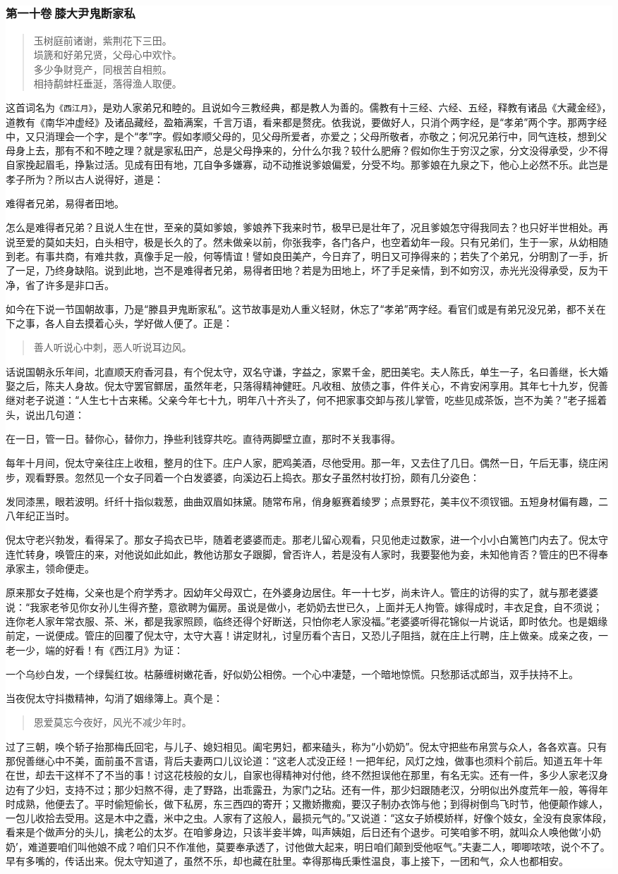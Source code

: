 <script type="text/javascript">
    var head = document.getElementsByTagName('head')[0];
    cssURL = '/public/article_1.css';
    linkTag = document.createElement('link');
    linkTag.href = cssURL;
    linkTag.setAttribute('type','text/css');
    linkTag.setAttribute('rel','stylesheet');
    head.appendChild(linkTag);
</script>
### 第一十卷 膝大尹鬼断家私

> 玉树庭前诸谢，紫荆花下三田。  
埙篪和好弟兄贤，父母心中欢忭。  
多少争财竞产，同根苦自相煎。  
相持鹬蚌枉垂涎，落得渔人取便。  

这首词名为`《西江月》`，是劝人家弟兄和睦的。且说如今三教经典，都是教人为善的。儒教有十三经、六经、五经，释教有诸品《大藏金经》，道教有《南华冲虚经》及诸品藏经，盈箱满案，千言万语，看来都是赘疣。依我说，要做好人，只消个两字经，是“孝弟”两个字。那两字经中，又只消理会一个字，是个“孝”字。假如孝顺父母的，见父母所爱者，亦爱之；父母所敬者，亦敬之；何况兄弟行中，同气连枝，想到父母身上去，那有不和不睦之理？就是家私田产，总是父母挣来的，分什么尔我？较什么肥瘠？假如你生于穷汉之家，分文没得承受，少不得自家挽起眉毛，挣紥过活。见成有田有地，兀自争多嫌寡，动不动推说爹娘偏爱，分受不均。那爹娘在九泉之下，他心上必然不乐。此岂是孝子所为？所以古人说得好，道是：

难得者兄弟，易得者田地。

怎么是难得者兄弟？且说人生在世，至亲的莫如爹娘，爹娘养下我来时节，极早已是壮年了，况且爹娘怎守得我同去？也只好半世相处。再说至爱的莫如夫妇，白头相守，极是长久的了。然未做亲以前，你张我李，各门各户，也空着幼年一段。只有兄弟们，生于一家，从幼相随到老。有事共商，有难共救，真像手足一般，何等情谊！譬如良田美产，今日弃了，明日又可挣得来的；若失了个弟兄，分明割了一手，折了一足，乃终身缺陷。说到此地，岂不是难得者兄弟，易得者田地？若是为田地上，坏了手足亲情，到不如穷汉，赤光光没得承受，反为干净，省了许多是非口舌。

如今在下说一节国朝故事，乃是“滕县尹鬼断家私”。这节故事是劝人重义轻财，休忘了“孝弟”两字经。看官们或是有弟兄没兄弟，都不关在下之事，各人自去摸着心头，学好做人便了。正是：

> 善人听说心中刺，恶人听说耳边风。

话说国朝永乐年间，北直顺天府香河县，有个倪太守，双名守谦，字益之，家累千金，肥田美宅。夫人陈氏，单生一子，名曰善继，长大婚娶之后，陈夫人身故。倪太守罢官鳏居，虽然年老，只落得精神健旺。凡收租、放债之事，件件关心，不肯安闲享用。其年七十九岁，倪善继对老子说道：“人生七十古来稀。父亲今年七十九，明年八十齐头了，何不把家事交卸与孩儿掌管，吃些见成茶饭，岂不为美？”老子摇着头，说出几句道：

在一日，管一日。替你心，替你力，挣些利钱穿共吃。直待两脚壁立直，那时不关我事得。

每年十月间，倪太守亲往庄上收租，整月的住下。庄户人家，肥鸡美酒，尽他受用。那一年，又去住了几日。偶然一日，午后无事，绕庄闲步，观看野景。忽然见一个女子同着一个白发婆婆，向溪边石上捣衣。那女子虽然村妆打扮，颇有几分姿色：

发同漆黑，眼若波明。纤纤十指似栽葱，曲曲双眉如抹黛。随常布帛，俏身躯赛着绫罗；点景野花，美丰仪不须钗钿。五短身材偏有趣，二八年纪正当时。

倪太守老兴勃发，看得呆了。那女子捣衣已毕，随着老婆婆而走。那老儿留心观看，只见他走过数家，进一个小小白篱笆门内去了。倪太守连忙转身，唤管庄的来，对他说如此如此，教他访那女子跟脚，曾否许人，若是没有人家时，我要娶他为妾，未知他肯否？管庄的巴不得奉承家主，领命便走。

原来那女子姓梅，父亲也是个府学秀才。因幼年父母双亡，在外婆身边居住。年一十七岁，尚未许人。管庄的访得的实了，就与那老婆婆说：“我家老爷见你女孙儿生得齐整，意欲聘为偏房。虽说是做小，老奶奶去世已久，上面并无人拘管。嫁得成时，丰衣足食，自不须说；连你老人家年常衣服、茶、米，都是我家照顾，临终还得个好断送，只怕你老人家没福。”老婆婆听得花锦似一片说话，即时依允。也是姻缘前定，一说便成。管庄的回覆了倪太守，太守大喜！讲定财礼，讨皇历看个吉日，又恐儿子阻挡，就在庄上行聘，庄上做亲。成亲之夜，一老一少，端的好看！有《西江月》为证：

一个乌纱白发，一个绿鬓红妆。枯藤缠树嫩花香，好似奶公相傍。一个心中凄楚，一个暗地惊慌。只愁那话忒郎当，双手扶持不上。

当夜倪太守抖擞精神，勾消了姻缘簿上。真个是：

> 恩爱莫忘今夜好，风光不减少年时。

过了三朝，唤个轿子抬那梅氏回宅，与儿子、媳妇相见。阖宅男妇，都来磕头，称为“小奶奶”。倪太守把些布帛赏与众人，各各欢喜。只有那倪善继心中不美，面前虽不言语，背后夫妻两口儿议论道：“这老人忒没正经！一把年纪，风灯之烛，做事也须料个前后。知道五年十年在世，却去干这样不了不当的事！讨这花枝般的女儿，自家也得精神对付他，终不然担误他在那里，有名无实。还有一件，多少人家老汉身边有了少妇，支持不过；那少妇熬不得，走了野路，出乖露丑，为家门之玷。还有一件，那少妇跟随老汉，分明似出外度荒年一般，等得年时成熟，他便去了。平时偷短偷长，做下私房，东三西四的寄开；又撒娇撒痴，要汉子制办衣饰与他；到得树倒鸟飞时节，他便颠作嫁人，一包儿收拾去受用。这是木中之蠹，米中之虫。人家有了这般人，最损元气的。”又说道：“这女子娇模娇样，好像个妓女，全没有良家体段，看来是个做声分的头儿，擒老公的太岁。在咱爹身边，只该半妾半婢，叫声姨姐，后日还有个退步。可笑咱爹不明，就叫众人唤他做‘小奶奶’，难道要咱们叫他娘不成？咱们只不作准他，莫要奉承透了，讨他做大起来，明日咱们颠到受他呕气。”夫妻二人，唧唧哝哝，说个不了。早有多嘴的，传话出来。倪太守知道了，虽然不乐，却也藏在肚里。幸得那梅氏秉性温良，事上接下，一团和气，众人也都相安。
